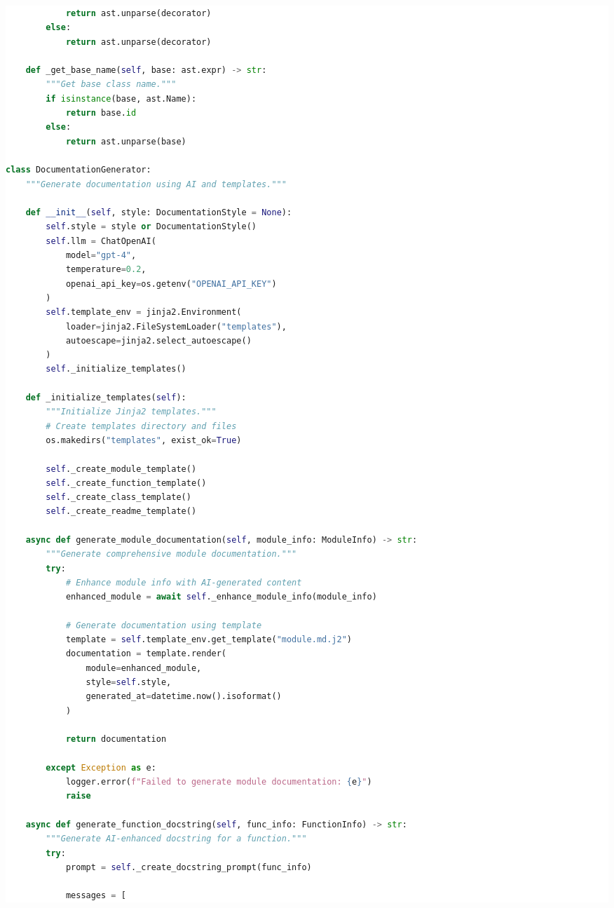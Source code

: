 ````python
            return ast.unparse(decorator)
        else:
            return ast.unparse(decorator)
    
    def _get_base_name(self, base: ast.expr) -> str:
        """Get base class name."""
        if isinstance(base, ast.Name):
            return base.id
        else:
            return ast.unparse(base)

class DocumentationGenerator:
    """Generate documentation using AI and templates."""
    
    def __init__(self, style: DocumentationStyle = None):
        self.style = style or DocumentationStyle()
        self.llm = ChatOpenAI(
            model="gpt-4",
            temperature=0.2,
            openai_api_key=os.getenv("OPENAI_API_KEY")
        )
        self.template_env = jinja2.Environment(
            loader=jinja2.FileSystemLoader("templates"),
            autoescape=jinja2.select_autoescape()
        )
        self._initialize_templates()
    
    def _initialize_templates(self):
        """Initialize Jinja2 templates."""
        # Create templates directory and files
        os.makedirs("templates", exist_ok=True)
        
        self._create_module_template()
        self._create_function_template()
        self._create_class_template()
        self._create_readme_template()
    
    async def generate_module_documentation(self, module_info: ModuleInfo) -> str:
        """Generate comprehensive module documentation."""
        try:
            # Enhance module info with AI-generated content
            enhanced_module = await self._enhance_module_info(module_info)
            
            # Generate documentation using template
            template = self.template_env.get_template("module.md.j2")
            documentation = template.render(
                module=enhanced_module,
                style=self.style,
                generated_at=datetime.now().isoformat()
            )
            
            return documentation
            
        except Exception as e:
            logger.error(f"Failed to generate module documentation: {e}")
            raise
    
    async def generate_function_docstring(self, func_info: FunctionInfo) -> str:
        """Generate AI-enhanced docstring for a function."""
        try:
            prompt = self._create_docstring_prompt(func_info)
            
            messages = [
````